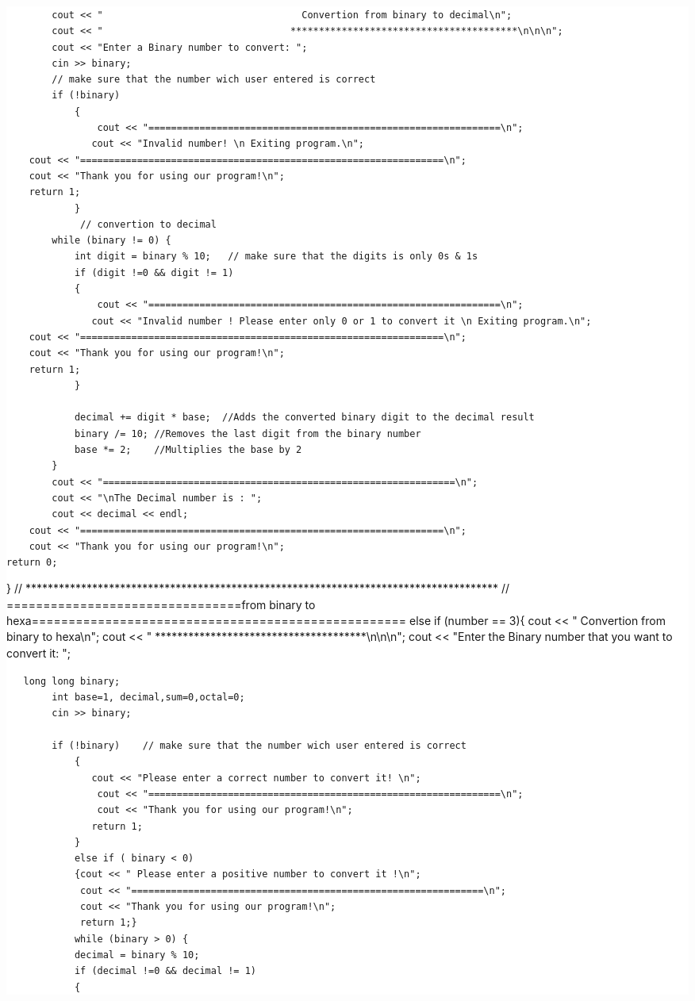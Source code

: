             cout << "                                   Convertion from binary to decimal\n";
            cout << "                                 ****************************************\n\n\n";
            cout << "Enter a Binary number to convert: ";
            cin >> binary;
            // make sure that the number wich user entered is correct
            if (!binary)
                {
                    cout << "==============================================================\n";
                   cout << "Invalid number! \n Exiting program.\n";
        cout << "================================================================\n";
        cout << "Thank you for using our program!\n";
        return 1;
                }
                 // convertion to decimal
            while (binary != 0) {
                int digit = binary % 10;   // make sure that the digits is only 0s & 1s
                if (digit !=0 && digit != 1)
                {
                    cout << "==============================================================\n";
                   cout << "Invalid number ! Please enter only 0 or 1 to convert it \n Exiting program.\n";
        cout << "================================================================\n";
        cout << "Thank you for using our program!\n";
        return 1;
                }
               
                decimal += digit * base;  //Adds the converted binary digit to the decimal result
                binary /= 10; //Removes the last digit from the binary number
                base *= 2;    //Multiplies the base by 2 
            }
            cout << "==============================================================\n";
            cout << "\nThe Decimal number is : ";
            cout << decimal << endl;
        cout << "================================================================\n";
        cout << "Thank you for using our program!\n";
    return 0;
}
//                         *************************************************************************************
// ================================from binary to hexa===================================================
else if  (number == 3){
      cout << "                                    Convertion from binary to hexa\n";
      cout << "                                 **************************************\n\n\n";
      cout << "Enter the Binary number that you want to convert it: ";
    
       long long binary;
            int base=1, decimal,sum=0,octal=0;
            cin >> binary;
          
            if (!binary)    // make sure that the number wich user entered is correct
                {
                   cout << "Please enter a correct number to convert it! \n";
                    cout << "==============================================================\n";
                    cout << "Thank you for using our program!\n";
                   return 1;
                }
                else if ( binary < 0)
                {cout << " Please enter a positive number to convert it !\n";
                 cout << "==============================================================\n";
                 cout << "Thank you for using our program!\n";
                 return 1;}
                while (binary > 0) {
                decimal = binary % 10;
                if (decimal !=0 && decimal != 1)
                {